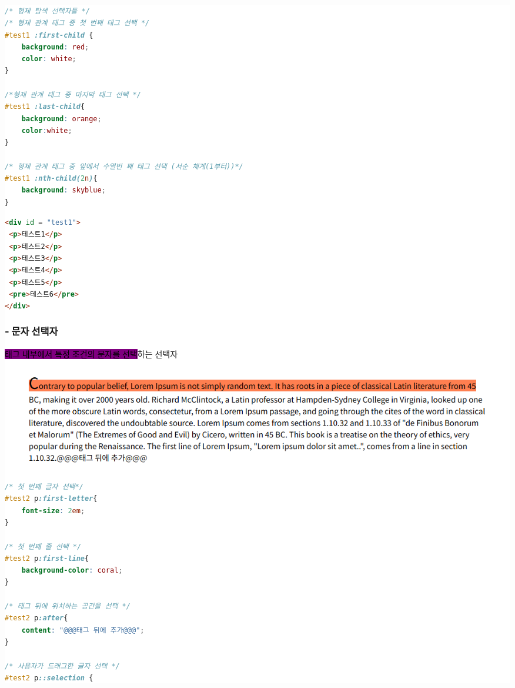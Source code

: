 ```css
/* 형제 탐색 선택자들 */
/* 형제 관계 태그 중 첫 번째 태그 선택 */
#test1 :first-child {
    background: red;
    color: white;
}

/*형제 관계 태그 중 마지막 태그 선택 */
#test1 :last-child{
    background: orange;
    color:white;
}

/* 형제 관계 태그 중 앞에서 수열번 째 태그 선택 (서순 체계(1부터))*/
#test1 :nth-child(2n){
    background: skyblue;
}
```

```html
<div id = "test1">
 <p>테스트1</p>
 <p>테스트2</p>
 <p>테스트3</p>
 <p>테스트4</p>
 <p>테스트5</p>
 <pre>테스트6</pre>
</div>
```



### - 문자 선택자

<mark style="background-color:purple;">태그 내부에서 특정 조건의 문자를 선택</mark>하는 선택자

<figure><img src="../.gitbook/assets/image (48) (1).png" alt=""><figcaption></figcaption></figure>

```css
/* 첫 번째 글자 선택*/
#test2 p:first-letter{
    font-size: 2em;
}

/* 첫 번째 줄 선택 */
#test2 p:first-line{
    background-color: coral;
}

/* 태그 뒤에 위치하는 공간을 선택 */
#test2 p:after{
    content: "@@@태그 뒤에 추가@@@";
}

/* 사용자가 드래그한 글자 선택 */
#test2 p::selection {
```